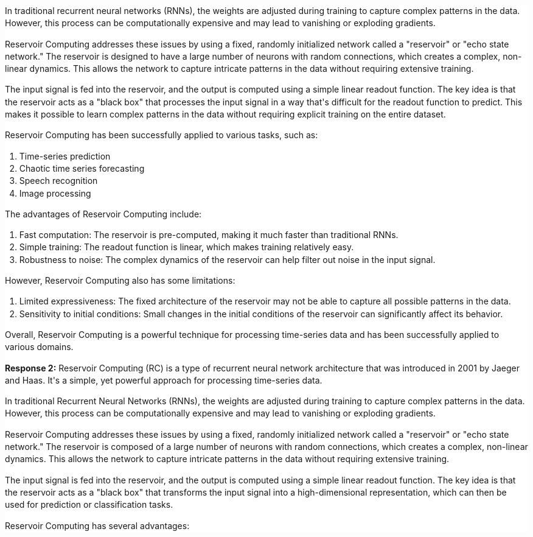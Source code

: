 In traditional recurrent neural networks (RNNs), the weights are adjusted during training to capture complex patterns in the data. However, this process can be computationally expensive and may lead to vanishing or exploding gradients.

Reservoir Computing addresses these issues by using a fixed, randomly initialized network called a "reservoir" or "echo state network." The reservoir is designed to have a large number of neurons with random connections, which creates a complex, non-linear dynamics. This allows the network to capture intricate patterns in the data without requiring extensive training.

The input signal is fed into the reservoir, and the output is computed using a simple linear readout function. The key idea is that the reservoir acts as a "black box" that processes the input signal in a way that's difficult for the readout function to predict. This makes it possible to learn complex patterns in the data without requiring explicit training on the entire dataset.

Reservoir Computing has been successfully applied to various tasks, such as:

1. Time-series prediction
2. Chaotic time series forecasting
3. Speech recognition
4. Image processing

The advantages of Reservoir Computing include:

1. Fast computation: The reservoir is pre-computed, making it much faster than traditional RNNs.
2. Simple training: The readout function is linear, which makes training relatively easy.
3. Robustness to noise: The complex dynamics of the reservoir can help filter out noise in the input signal.

However, Reservoir Computing also has some limitations:

1. Limited expressiveness: The fixed architecture of the reservoir may not be able to capture all possible patterns in the data.
2. Sensitivity to initial conditions: Small changes in the initial conditions of the reservoir can significantly affect its behavior.

Overall, Reservoir Computing is a powerful technique for processing time-series data and has been successfully applied to various domains.

**Response 2:**
Reservoir Computing (RC) is a type of recurrent neural network architecture that was introduced in 2001 by Jaeger and Haas. It's a simple, yet powerful approach for processing time-series data.

In traditional Recurrent Neural Networks (RNNs), the weights are adjusted during training to capture complex patterns in the data. However, this process can be computationally expensive and may lead to vanishing or exploding gradients.

Reservoir Computing addresses these issues by using a fixed, randomly initialized network called a "reservoir" or "echo state network." The reservoir is composed of a large number of neurons with random connections, which creates a complex, non-linear dynamics. This allows the network to capture intricate patterns in the data without requiring extensive training.

The input signal is fed into the reservoir, and the output is computed using a simple linear readout function. The key idea is that the reservoir acts as a "black box" that transforms the input signal into a high-dimensional representation, which can then be used for prediction or classification tasks.

Reservoir Computing has several advantages:
